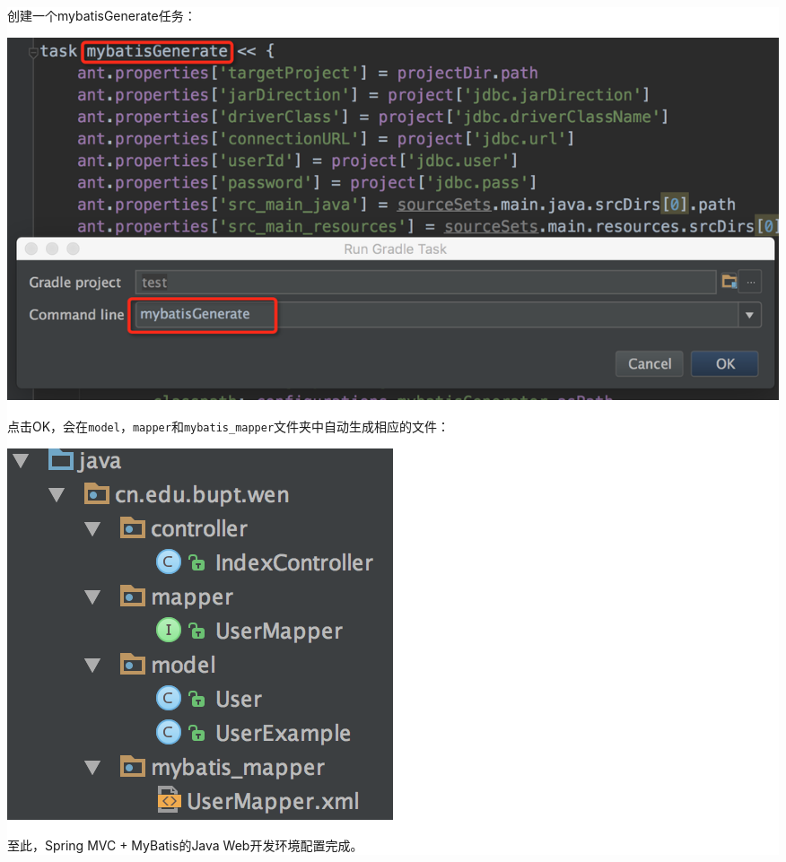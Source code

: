 创建一个mybatisGenerate任务：

![](/img/in-post/idea_gradle_ssm/mybatisGenRun.png)

点击OK，会在`model`，`mapper`和`mybatis_mapper`文件夹中自动生成相应的文件：

![](/img/in-post/idea_gradle_ssm/afterMybatisGen.png)

至此，Spring MVC + MyBatis的Java Web开发环境配置完成。
